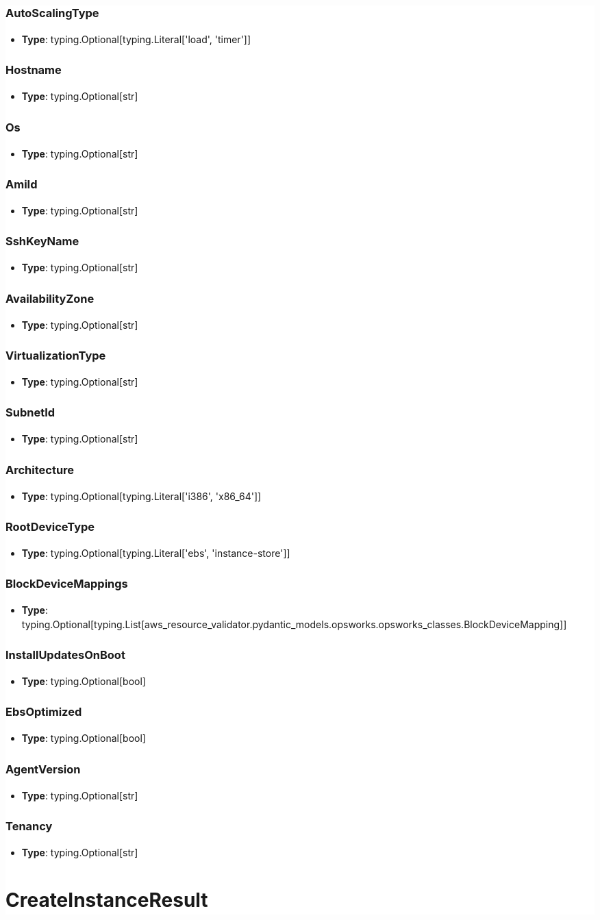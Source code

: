 ### AutoScalingType
- **Type**: typing.Optional[typing.Literal['load', 'timer']]

### Hostname
- **Type**: typing.Optional[str]

### Os
- **Type**: typing.Optional[str]

### AmiId
- **Type**: typing.Optional[str]

### SshKeyName
- **Type**: typing.Optional[str]

### AvailabilityZone
- **Type**: typing.Optional[str]

### VirtualizationType
- **Type**: typing.Optional[str]

### SubnetId
- **Type**: typing.Optional[str]

### Architecture
- **Type**: typing.Optional[typing.Literal['i386', 'x86_64']]

### RootDeviceType
- **Type**: typing.Optional[typing.Literal['ebs', 'instance-store']]

### BlockDeviceMappings
- **Type**: typing.Optional[typing.List[aws_resource_validator.pydantic_models.opsworks.opsworks_classes.BlockDeviceMapping]]

### InstallUpdatesOnBoot
- **Type**: typing.Optional[bool]

### EbsOptimized
- **Type**: typing.Optional[bool]

### AgentVersion
- **Type**: typing.Optional[str]

### Tenancy
- **Type**: typing.Optional[str]


# CreateInstanceResult
